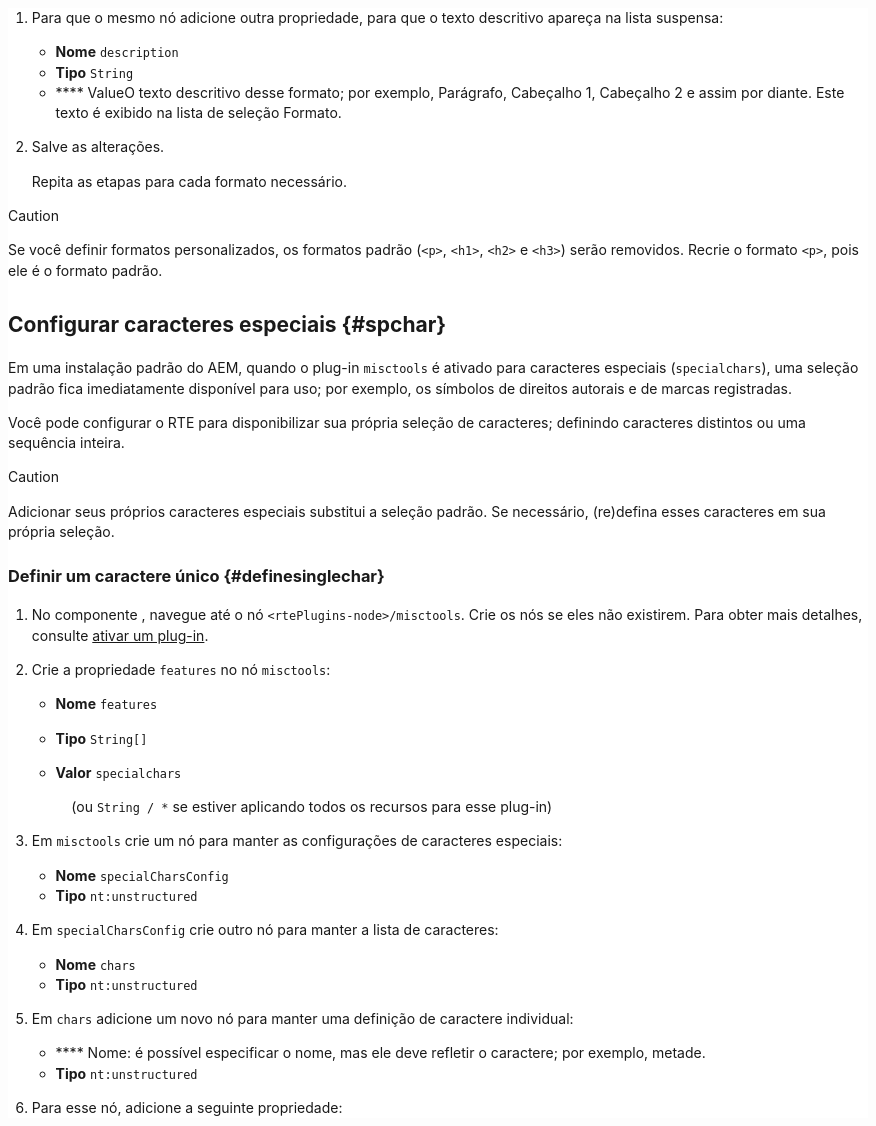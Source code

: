 1. Para que o mesmo nó adicione outra propriedade, para que o texto descritivo apareça na lista suspensa:

   * **Nome** `description`
   * **Tipo** `String`
   * **** ValueO texto descritivo desse formato; por exemplo, Parágrafo, Cabeçalho 1, Cabeçalho 2 e assim por diante. Este texto é exibido na lista de seleção Formato.

1. Salve as alterações.

   Repita as etapas para cada formato necessário.

>[!CAUTION]
Se você definir formatos personalizados, os formatos padrão (`<p>`, `<h1>`, `<h2>` e `<h3>`) serão removidos. Recrie o formato `<p>`, pois ele é o formato padrão.

## Configurar caracteres especiais {#spchar}

Em uma instalação padrão do AEM, quando o plug-in `misctools` é ativado para caracteres especiais (`specialchars`), uma seleção padrão fica imediatamente disponível para uso; por exemplo, os símbolos de direitos autorais e de marcas registradas.

Você pode configurar o RTE para disponibilizar sua própria seleção de caracteres; definindo caracteres distintos ou uma sequência inteira.

>[!CAUTION]
Adicionar seus próprios caracteres especiais substitui a seleção padrão. Se necessário, (re)defina esses caracteres em sua própria seleção.

### Definir um caractere único {#definesinglechar}

1. No componente , navegue até o nó `<rtePlugins-node>/misctools`. Crie os nós se eles não existirem. Para obter mais detalhes, consulte [ativar um plug-in](#activateplugin).
1. Crie a propriedade `features` no nó `misctools`:

   * **Nome** `features`
   * **Tipo** `String[]`
   * **Valor** `specialchars`

          (ou `String / *` se estiver aplicando todos os recursos para esse plug-in)

1. Em `misctools` crie um nó para manter as configurações de caracteres especiais:

   * **Nome** `specialCharsConfig`
   * **Tipo** `nt:unstructured`

1. Em `specialCharsConfig` crie outro nó para manter a lista de caracteres:

   * **Nome** `chars`
   * **Tipo** `nt:unstructured`

1. Em `chars` adicione um novo nó para manter uma definição de caractere individual:

   * **** Nome: é possível especificar o nome, mas ele deve refletir o caractere; por exemplo, metade.
   * **Tipo** `nt:unstructured`

1. Para esse nó, adicione a seguinte propriedade:
